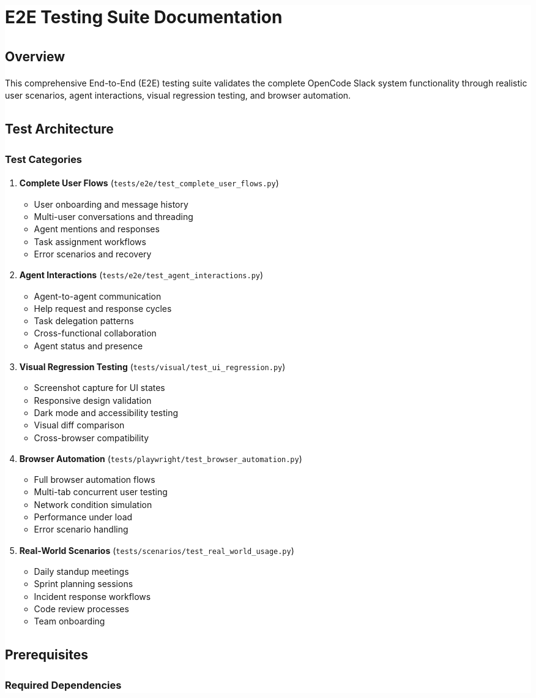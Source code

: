 # E2E Testing Suite Documentation

## Overview

This comprehensive End-to-End (E2E) testing suite validates the complete OpenCode Slack system functionality through realistic user scenarios, agent interactions, visual regression testing, and browser automation.

## Test Architecture

### Test Categories

1. **Complete User Flows** (`tests/e2e/test_complete_user_flows.py`)
   - User onboarding and message history
   - Multi-user conversations and threading
   - Agent mentions and responses
   - Task assignment workflows
   - Error scenarios and recovery

2. **Agent Interactions** (`tests/e2e/test_agent_interactions.py`)
   - Agent-to-agent communication
   - Help request and response cycles
   - Task delegation patterns
   - Cross-functional collaboration
   - Agent status and presence

3. **Visual Regression Testing** (`tests/visual/test_ui_regression.py`)
   - Screenshot capture for UI states
   - Responsive design validation
   - Dark mode and accessibility testing
   - Visual diff comparison
   - Cross-browser compatibility

4. **Browser Automation** (`tests/playwright/test_browser_automation.py`)
   - Full browser automation flows
   - Multi-tab concurrent user testing
   - Network condition simulation
   - Performance under load
   - Error scenario handling

5. **Real-World Scenarios** (`tests/scenarios/test_real_world_usage.py`)
   - Daily standup meetings
   - Sprint planning sessions
   - Incident response workflows
   - Code review processes
   - Team onboarding

## Prerequisites

### Required Dependencies
